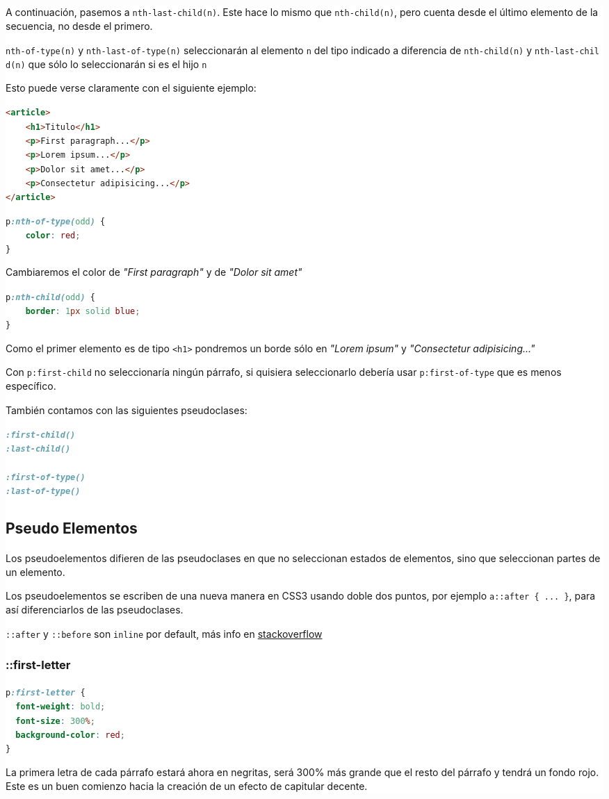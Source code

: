 A continuación, pasemos a  `nth-last-child(n)`. Este hace lo mismo que  `nth-child(n)`, pero cuenta desde el último elemento de la secuencia, no desde el primero.

`nth-of-type(n)`  y  `nth-last-of-type(n)` seleccionarán al elemento `n` del tipo indicado a diferencia de `nth-child(n)`  y  `nth-last-child(n)` que sólo lo seleccionarán si es el hijo `n`

Esto puede verse claramente con el siguiente ejemplo:
```html
<article>  
	<h1>Titulo</h1>
	<p>First paragraph...</p>  
	<p>Lorem ipsum...</p>  
	<p>Dolor sit amet...</p>  
	<p>Consectetur adipisicing...</p>  
</article>
```

```css
p:nth-of-type(odd) {
	color: red;
}
```
Cambiaremos el color de *"First paragraph"* y de *"Dolor sit amet"*

```css
p:nth-child(odd) {
	border: 1px solid blue;
}
```
Como el primer elemento es de tipo `<h1>` pondremos un borde sólo en *"Lorem ipsum"* y *"Consectetur adipisicing..."*

Con  `p:first-child` no seleccionaría ningún párrafo, si quisiera seleccionarlo debería usar `p:first-of-type` que es menos específico.

También contamos con las siguientes pseudoclases:
```css
:first-child()
:last-child()

:first-of-type()
:last-of-type()
```

## Pseudo Elementos
Los pseudoelementos difieren de las pseudoclases en que no seleccionan estados de elementos, sino que seleccionan partes de un elemento.

Los pseudoelementos se escriben de una nueva manera en CSS3 usando doble dos puntos, por ejemplo  `a::after { ... }`, para así diferenciarlos de las pseudoclases.

`::after` y `::before` son `inline` por default, más info en [stackoverflow](https://stackoverflow.com/questions/47755989/what-is-the-default-display-property-of-the-before-and-after-pseudo-elements)

### ::first-letter
```css
p:first-letter {
  font-weight: bold;
  font-size: 300%;
  background-color: red;
}
```
La primera letra de cada párrafo estará ahora en negritas, será 300% más grande que el resto del párrafo y tendrá un fondo rojo. Este es un buen comienzo hacia la creación de un efecto de capitular decente.
